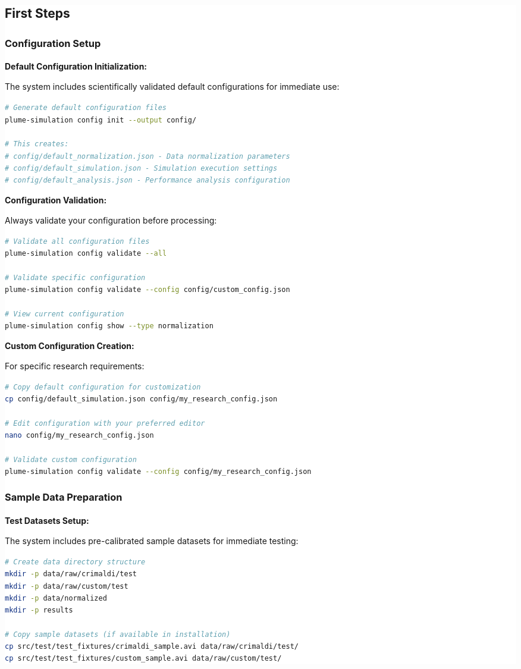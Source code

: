 ## First Steps

### Configuration Setup

**Default Configuration Initialization:**

The system includes scientifically validated default configurations for immediate use:

```bash
# Generate default configuration files
plume-simulation config init --output config/

# This creates:
# config/default_normalization.json - Data normalization parameters
# config/default_simulation.json - Simulation execution settings
# config/default_analysis.json - Performance analysis configuration
```

**Configuration Validation:**

Always validate your configuration before processing:

```bash
# Validate all configuration files
plume-simulation config validate --all

# Validate specific configuration
plume-simulation config validate --config config/custom_config.json

# View current configuration
plume-simulation config show --type normalization
```

**Custom Configuration Creation:**

For specific research requirements:

```bash
# Copy default configuration for customization
cp config/default_simulation.json config/my_research_config.json

# Edit configuration with your preferred editor
nano config/my_research_config.json

# Validate custom configuration
plume-simulation config validate --config config/my_research_config.json
```

### Sample Data Preparation

**Test Datasets Setup:**

The system includes pre-calibrated sample datasets for immediate testing:

```bash
# Create data directory structure
mkdir -p data/raw/crimaldi/test
mkdir -p data/raw/custom/test
mkdir -p data/normalized
mkdir -p results

# Copy sample datasets (if available in installation)
cp src/test/test_fixtures/crimaldi_sample.avi data/raw/crimaldi/test/
cp src/test/test_fixtures/custom_sample.avi data/raw/custom/test/
```

